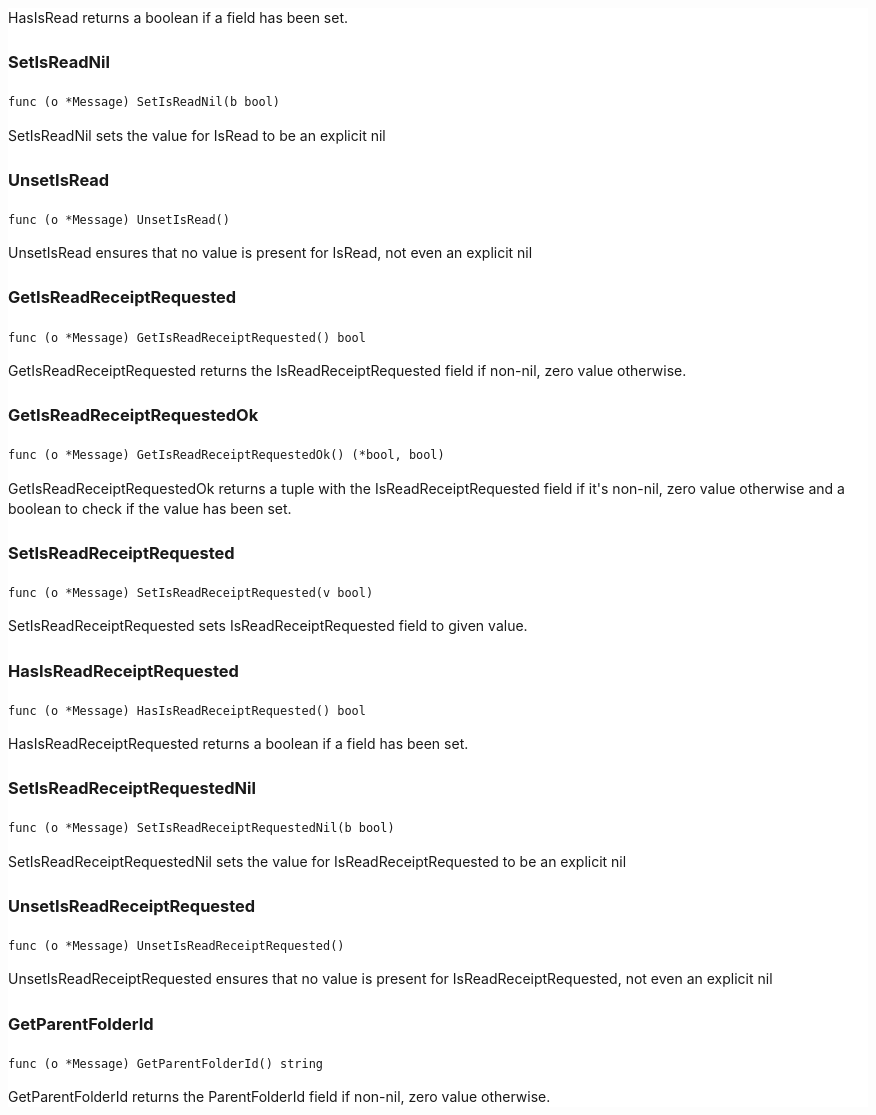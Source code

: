 HasIsRead returns a boolean if a field has been set.

### SetIsReadNil

`func (o *Message) SetIsReadNil(b bool)`

 SetIsReadNil sets the value for IsRead to be an explicit nil

### UnsetIsRead
`func (o *Message) UnsetIsRead()`

UnsetIsRead ensures that no value is present for IsRead, not even an explicit nil
### GetIsReadReceiptRequested

`func (o *Message) GetIsReadReceiptRequested() bool`

GetIsReadReceiptRequested returns the IsReadReceiptRequested field if non-nil, zero value otherwise.

### GetIsReadReceiptRequestedOk

`func (o *Message) GetIsReadReceiptRequestedOk() (*bool, bool)`

GetIsReadReceiptRequestedOk returns a tuple with the IsReadReceiptRequested field if it's non-nil, zero value otherwise
and a boolean to check if the value has been set.

### SetIsReadReceiptRequested

`func (o *Message) SetIsReadReceiptRequested(v bool)`

SetIsReadReceiptRequested sets IsReadReceiptRequested field to given value.

### HasIsReadReceiptRequested

`func (o *Message) HasIsReadReceiptRequested() bool`

HasIsReadReceiptRequested returns a boolean if a field has been set.

### SetIsReadReceiptRequestedNil

`func (o *Message) SetIsReadReceiptRequestedNil(b bool)`

 SetIsReadReceiptRequestedNil sets the value for IsReadReceiptRequested to be an explicit nil

### UnsetIsReadReceiptRequested
`func (o *Message) UnsetIsReadReceiptRequested()`

UnsetIsReadReceiptRequested ensures that no value is present for IsReadReceiptRequested, not even an explicit nil
### GetParentFolderId

`func (o *Message) GetParentFolderId() string`

GetParentFolderId returns the ParentFolderId field if non-nil, zero value otherwise.
